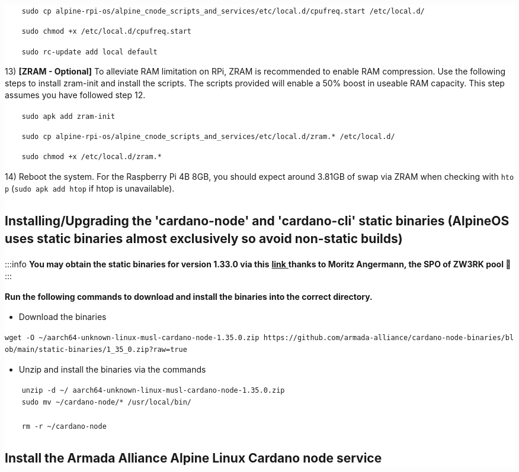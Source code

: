 ```
    sudo cp alpine-rpi-os/alpine_cnode_scripts_and_services/etc/local.d/cpufreq.start /etc/local.d/
```

```
    sudo chmod +x /etc/local.d/cpufreq.start
```

```
    sudo rc-update add local default
```

13\) **\[ZRAM - Optional]** To alleviate RAM limitation on RPi, ZRAM is recommended to enable RAM compression. Use the following steps to install zram-init and install the scripts. The scripts provided will enable a 50% boost in useable RAM capacity. This step assumes you have followed step 12.

```
    sudo apk add zram-init
```

```
    sudo cp alpine-rpi-os/alpine_cnode_scripts_and_services/etc/local.d/zram.* /etc/local.d/
```

```
    sudo chmod +x /etc/local.d/zram.*
```

14\) Reboot the system. For the Raspberry Pi 4B 8GB, you should expect around 3.81GB of swap via ZRAM when checking with `htop` (`sudo apk add htop` if htop is unavailable).

## Installing/Upgrading the 'cardano-node' and 'cardano-cli' static binaries (AlpineOS uses static binaries almost exclusively so avoid non-static builds)

:::info
**You may obtain the static binaries for version 1.33.0 via this** [**link** ](github.com/armada-alliance/cardano-node-binaries/blob/main/static-binaries/1_35_0.zip?raw=true)**thanks to Moritz Angermann, the SPO of ZW3RK pool 🙏**
:::

**Run the following commands to download and install the binaries into the correct directory.**

* Download the binaries

```
wget -O ~/aarch64-unknown-linux-musl-cardano-node-1.35.0.zip https://github.com/armada-alliance/cardano-node-binaries/blob/main/static-binaries/1_35_0.zip?raw=true
```

* Unzip and install the binaries via the commands

```
    unzip -d ~/ aarch64-unknown-linux-musl-cardano-node-1.35.0.zip
    sudo mv ~/cardano-node/* /usr/local/bin/
    
    rm -r ~/cardano-node
```

## Install the Armada Alliance Alpine Linux Cardano node service
